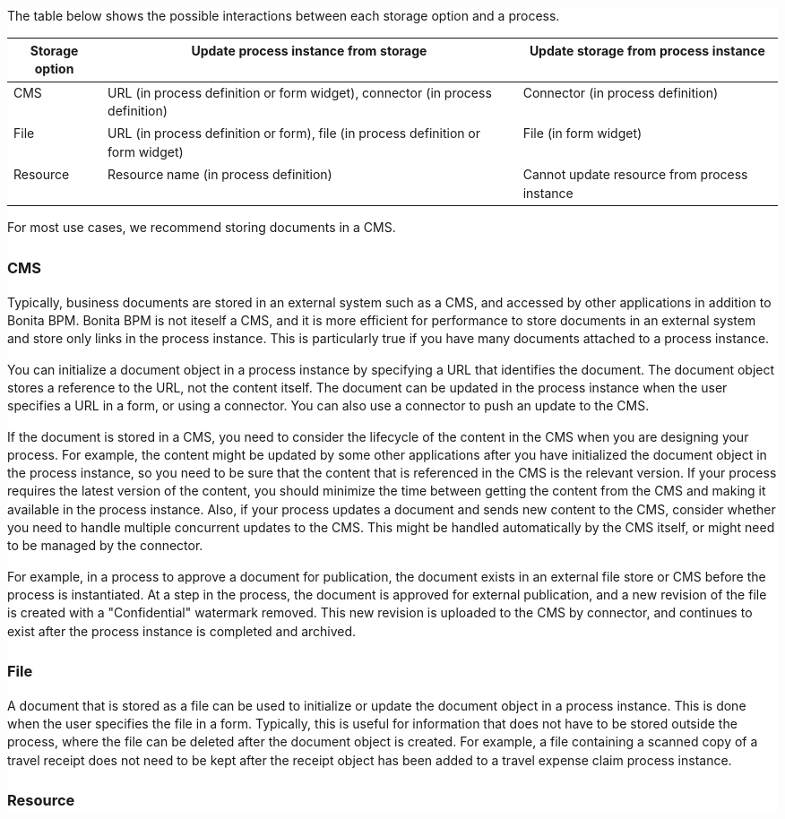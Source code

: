 The table below shows the possible interactions between each storage option and a process.

| Storage option  | Update process instance from storage  | Update storage from process instance  |
| --------------- | ------------------------------------- | ------------------------------------- |
| CMS  | URL (in process definition or form widget), connector (in process definition) | Connector (in process definition) |
| File  | URL (in process definition or form), file (in process definition or form widget)  | File (in form widget)  |
| Resource  | Resource name (in process definition)  | Cannot update resource from process instance  |

For most use cases, we recommend storing documents in a CMS.

<a id="cms"/>

### CMS

Typically, business documents are stored in an external system such as a CMS, and accessed by other applications in addition to Bonita BPM. Bonita BPM is not iteself a CMS, and it is more efficient for performance to store documents in an external system and store only links in the process instance. This is particularly true if you have many documents attached to a process instance.

You can initialize a document object in a process instance by specifying a URL that identifies the document. The document object stores a reference to the URL, not the content itself. The document can be updated in the process instance when the user specifies a URL in a form, or using a connector. You can also use a connector to push an update to the CMS.

If the document is stored in a CMS, you need to consider the lifecycle of the content in the CMS when you are designing your process. For example, the content might be updated by some other applications after you have initialized the document object in the process instance, so you need to be sure that the content that is referenced in the CMS is the relevant version. If your process requires the latest version of the content, you should minimize the time between getting the content from the CMS and making it available in the process instance. Also, if your process updates a document and sends new content to the CMS, consider whether you need to handle multiple concurrent updates to the CMS. This might be handled automatically by the CMS itself, or might need to be managed by the connector.

For example, in a process to approve a document for publication, the document exists in an external file store or CMS before the process is instantiated. At a step in the process, the document is approved for external publication, and a new revision of the file is created with a "Confidential" watermark removed. This new revision is uploaded to the CMS by connector, and continues to exist after the process instance is completed and archived.

<a id="file"/>

### File

A document that is stored as a file can be used to initialize or update the document object in a process instance. This is done when the user specifies the file in a form. Typically, this is useful for information that does not have to be stored outside the process, where the file can be deleted after the document object is created. For example, a file containing a scanned copy of a travel receipt does not need to be kept after the receipt object has been added to a travel expense claim process instance.

<a id="resource"/>

### Resource
